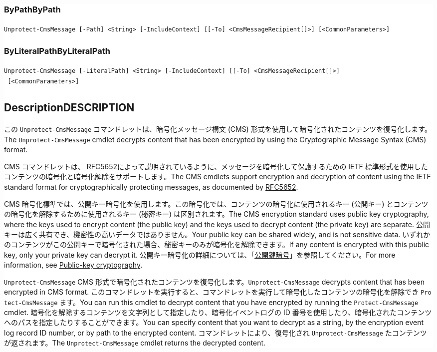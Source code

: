 ### <span data-ttu-id="ce046-109">ByPath</span><span class="sxs-lookup"><span data-stu-id="ce046-109">ByPath</span></span>

```
Unprotect-CmsMessage [-Path] <String> [-IncludeContext] [[-To] <CmsMessageRecipient[]>] [<CommonParameters>]
```

### <span data-ttu-id="ce046-110">ByLiteralPath</span><span class="sxs-lookup"><span data-stu-id="ce046-110">ByLiteralPath</span></span>

```
Unprotect-CmsMessage [-LiteralPath] <String> [-IncludeContext] [[-To] <CmsMessageRecipient[]>]
 [<CommonParameters>]
```

## <span data-ttu-id="ce046-111">Description</span><span class="sxs-lookup"><span data-stu-id="ce046-111">DESCRIPTION</span></span>

<span data-ttu-id="ce046-112">この `Unprotect-CmsMessage` コマンドレットは、暗号化メッセージ構文 (CMS) 形式を使用して暗号化されたコンテンツを復号化します。</span><span class="sxs-lookup"><span data-stu-id="ce046-112">The `Unprotect-CmsMessage` cmdlet decrypts content that has been encrypted by using the Cryptographic Message Syntax (CMS) format.</span></span>

<span data-ttu-id="ce046-113">CMS コマンドレットは、 [RFC5652](https://tools.ietf.org/html/rfc5652)によって説明されているように、メッセージを暗号化して保護するための IETF 標準形式を使用したコンテンツの暗号化と暗号化解除をサポートします。</span><span class="sxs-lookup"><span data-stu-id="ce046-113">The CMS cmdlets support encryption and decryption of content using the IETF standard format for cryptographically protecting messages, as documented by [RFC5652](https://tools.ietf.org/html/rfc5652).</span></span>

<span data-ttu-id="ce046-114">CMS 暗号化標準では、公開キー暗号化を使用します。この暗号化では、コンテンツの暗号化に使用されるキー (公開キー) とコンテンツの暗号化を解除するために使用されるキー (秘密キー) は区別されます。</span><span class="sxs-lookup"><span data-stu-id="ce046-114">The CMS encryption standard uses public key cryptography, where the keys used to encrypt content (the public key) and the keys used to decrypt content (the private key) are separate.</span></span> <span data-ttu-id="ce046-115">公開キーは広く共有でき、機密性の高いデータではありません。</span><span class="sxs-lookup"><span data-stu-id="ce046-115">Your public key can be shared widely, and is not sensitive data.</span></span> <span data-ttu-id="ce046-116">いずれかのコンテンツがこの公開キーで暗号化された場合、秘密キーのみが暗号化を解除できます。</span><span class="sxs-lookup"><span data-stu-id="ce046-116">If any content is encrypted with this public key, only your private key can decrypt it.</span></span> <span data-ttu-id="ce046-117">公開キー暗号化の詳細については、「[公開鍵暗号](https://en.wikipedia.org/wiki/Public-key_cryptography)」を参照してください。</span><span class="sxs-lookup"><span data-stu-id="ce046-117">For more information, see [Public-key cryptography](https://en.wikipedia.org/wiki/Public-key_cryptography).</span></span>

<span data-ttu-id="ce046-118">`Unprotect-CmsMessage` CMS 形式で暗号化されたコンテンツを復号化します。</span><span class="sxs-lookup"><span data-stu-id="ce046-118">`Unprotect-CmsMessage` decrypts content that has been encrypted in CMS format.</span></span> <span data-ttu-id="ce046-119">このコマンドレットを実行すると、コマンドレットを実行して暗号化したコンテンツの暗号化を解除でき `Protect-CmsMessage` ます。</span><span class="sxs-lookup"><span data-stu-id="ce046-119">You can run this cmdlet to decrypt content that you have encrypted by running the `Protect-CmsMessage` cmdlet.</span></span> <span data-ttu-id="ce046-120">暗号化を解除するコンテンツを文字列として指定したり、暗号化イベントログの ID 番号を使用したり、暗号化されたコンテンツへのパスを指定したりすることができます。</span><span class="sxs-lookup"><span data-stu-id="ce046-120">You can specify content that you want to decrypt as a string, by the encryption event log record ID number, or by path to the encrypted content.</span></span> <span data-ttu-id="ce046-121">コマンドレットにより、復号化され `Unprotect-CmsMessage` たコンテンツが返されます。</span><span class="sxs-lookup"><span data-stu-id="ce046-121">The `Unprotect-CmsMessage` cmdlet returns the decrypted content.</span></span>

